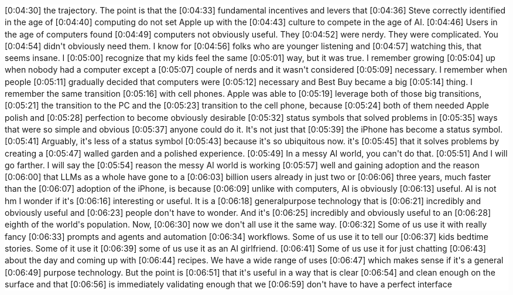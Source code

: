 [0:04:30] the trajectory. The point is that the
[0:04:33] fundamental incentives and levers that
[0:04:36] Steve correctly identified in the age of
[0:04:40] computing do not set Apple up with the
[0:04:43] culture to compete in the age of AI.
[0:04:46] Users in the age of computers found
[0:04:49] computers not obviously useful. They
[0:04:52] were nerdy. They were complicated. You
[0:04:54] didn't obviously need them. I know for
[0:04:56] folks who are younger listening and
[0:04:57] watching this, that seems insane. I
[0:05:00] recognize that my kids feel the same
[0:05:01] way, but it was true. I remember growing
[0:05:04] up when nobody had a computer except a
[0:05:07] couple of nerds and it wasn't considered
[0:05:09] necessary. I remember when people
[0:05:11] gradually decided that computers were
[0:05:12] necessary and Best Buy became a big
[0:05:14] thing. I remember the same transition
[0:05:16] with cell phones. Apple was able to
[0:05:19] leverage both of those big transitions,
[0:05:21] the transition to the PC and the
[0:05:23] transition to the cell phone, because
[0:05:24] both of them needed Apple polish and
[0:05:28] perfection to become obviously desirable
[0:05:32] status symbols that solved problems in
[0:05:35] ways that were so simple and obvious
[0:05:37] anyone could do it. It's not just that
[0:05:39] the iPhone has become a status symbol.
[0:05:41] Arguably, it's less of a status symbol
[0:05:43] because it's so ubiquitous now. it's
[0:05:45] that it solves problems by creating a
[0:05:47] walled garden and a polished experience.
[0:05:49] In a messy AI world, you can't do that.
[0:05:51] And I will go farther. I will say the
[0:05:54] reason the messy AI world is working
[0:05:57] well and gaining adoption and the reason
[0:06:00] that LLMs as a whole have gone to a
[0:06:03] billion users already in just two or
[0:06:06] three years, much faster than the
[0:06:07] adoption of the iPhone, is because
[0:06:09] unlike with computers, AI is obviously
[0:06:13] useful. AI is not hm I wonder if it's
[0:06:16] interesting or useful. It is a
[0:06:18] generalpurpose technology that is
[0:06:21] incredibly and obviously useful and
[0:06:23] people don't have to wonder. And it's
[0:06:25] incredibly and obviously useful to an
[0:06:28] eighth of the world's population. Now,
[0:06:30] now we don't all use it the same way.
[0:06:32] Some of us use it with really fancy
[0:06:33] prompts and agents and automation
[0:06:34] workflows. Some of us use it to tell our
[0:06:37] kids bedtime stories. Some of it use it
[0:06:39] some of us use it as an AI girlfriend.
[0:06:41] Some of us use it for just chatting
[0:06:43] about the day and coming up with
[0:06:44] recipes. We have a wide range of uses
[0:06:47] which makes sense if it's a general
[0:06:49] purpose technology. But the point is
[0:06:51] that it's useful in a way that is clear
[0:06:54] and clean enough on the surface and that
[0:06:56] is immediately validating enough that we
[0:06:59] don't have to have a perfect interface